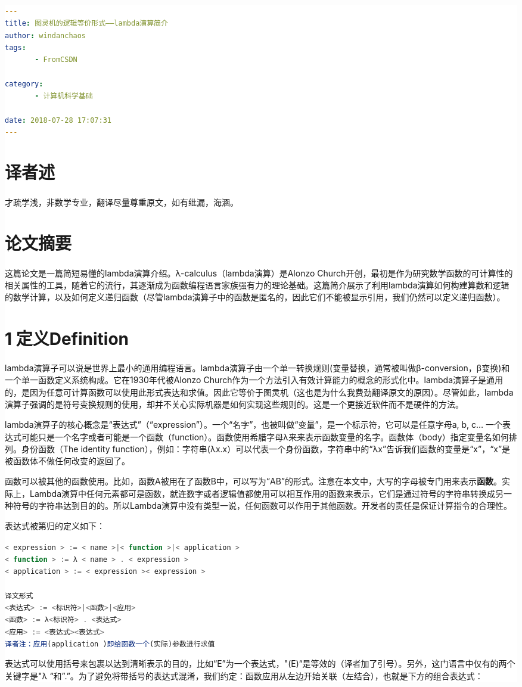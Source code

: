 ```yaml
---
title: 图灵机的逻辑等价形式——lambda演算简介
author: windanchaos
tags: 
       - FromCSDN

category: 
       - 计算机科学基础

date: 2018-07-28 17:07:31
---
```

# 译者述

才疏学浅，非数学专业，翻译尽量尊重原文，如有纰漏，海涵。

# 论文摘要

这篇论文是一篇简短易懂的lambda演算介绍。λ-calculus（lambda演算）是Alonzo Church开创，最初是作为研究数学函数的可计算性的相关属性的工具，随着它的流行，其逐渐成为函数编程语言家族强有力的理论基础。这篇简介展示了利用lambda演算如何构建算数和逻辑的数学计算，以及如何定义递归函数（尽管lambda演算子中的函数是匿名的，因此它们不能被显示引用，我们仍然可以定义递归函数）。

# 1 定义Definition

lambda演算子可以说是世界上最小的通用编程语言。lambda演算子由一个单一转换规则(变量替换，通常被叫做β-conversion，β变换)和一个单一函数定义系统构成。它在1930年代被Alonzo Church作为一个方法引入有效计算能力的概念的形式化中。lambda演算子是通用的，是因为任意可计算函数可以使用此形式表达和求值。因此它等价于图灵机（这也是为什么我费劲翻译原文的原因）。尽管如此，lambda演算子强调的是符号变换规则的使用，却并不关心实际机器是如何实现这些规则的。这是一个更接近软件而不是硬件的方法。

lambda演算子的核心概念是“表达式”（“expression”）。一个“名字”，也被叫做“变量”，是一个标示符，它可以是任意字母a, b, c… 一个表达式可能只是一个名字或者可能是一个函数（function）。函数使用希腊字母λ来来表示函数变量的名字。函数体（body）指定变量名如何排列。身份函数（The identity function），例如：字符串(λx.x）可以代表一个身份函数，字符串中的“λx”告诉我们函数的变量是“x”，“x”是被函数体不做任何改变的返回了。

函数可以被其他的函数使用。比如，函数A被用在了函数B中，可以写为“AB”的形式。注意在本文中，大写的字母被专门用来表示**函数**。实际上，Lambda演算中任何元素都可是函数，就连数字或者逻辑值都使用可以相互作用的函数来表示，它们是通过符号的字符串转换成另一种符号的字符串达到目的的。所以Lambda演算中没有类型一说，任何函数可以作用于其他函数。开发者的责任是保证计算指令的合理性。

表达式被第归的定义如下：
```js 
< expression > := < name >|< function >|< application >
< function > := λ < name > . < expression >
< application > := < expression >< expression >

译文形式
<表达式> := <标识符>|<函数>|<应用>       
<函数> := λ<标识符> . <表达式>
<应用> := <表达式><表达式>
译者注：应用(application )即给函数一个(实际)参数进行求值
```

表达式可以使用括号来包裹以达到清晰表示的目的，比如“E”为一个表达式，"(E)“是等效的（译者加了引号）。另外，这门语言中仅有的两个关键字是"λ “和”.”。为了避免将带括号的表达式混淆，我们约定：函数应用从左边开始关联（左结合），也就是下方的组合表达式：
